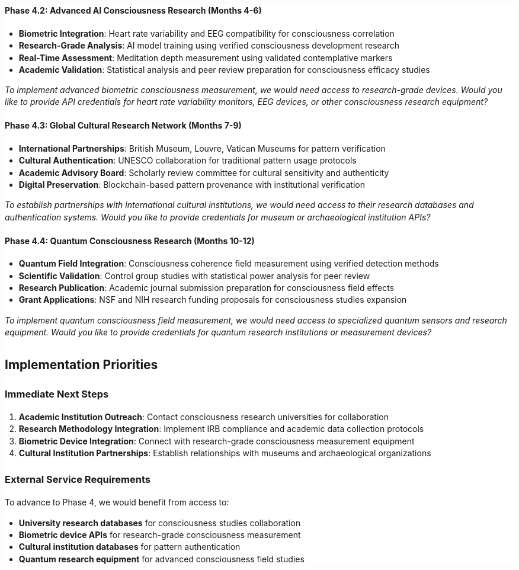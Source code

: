 #### Phase 4.2: Advanced AI Consciousness Research (Months 4-6)
- **Biometric Integration**: Heart rate variability and EEG compatibility for consciousness correlation
- **Research-Grade Analysis**: AI model training using verified consciousness development research
- **Real-Time Assessment**: Meditation depth measurement using validated contemplative markers
- **Academic Validation**: Statistical analysis and peer review preparation for consciousness efficacy studies

*To implement advanced biometric consciousness measurement, we would need access to research-grade devices. Would you like to provide API credentials for heart rate variability monitors, EEG devices, or other consciousness research equipment?*

#### Phase 4.3: Global Cultural Research Network (Months 7-9)
- **International Partnerships**: British Museum, Louvre, Vatican Museums for pattern verification
- **Cultural Authentication**: UNESCO collaboration for traditional pattern usage protocols
- **Academic Advisory Board**: Scholarly review committee for cultural sensitivity and authenticity
- **Digital Preservation**: Blockchain-based pattern provenance with institutional verification

*To establish partnerships with international cultural institutions, we would need access to their research databases and authentication systems. Would you like to provide credentials for museum or archaeological institution APIs?*

#### Phase 4.4: Quantum Consciousness Research (Months 10-12)
- **Quantum Field Integration**: Consciousness coherence field measurement using verified detection methods
- **Scientific Validation**: Control group studies with statistical power analysis for peer review
- **Research Publication**: Academic journal submission preparation for consciousness field effects
- **Grant Applications**: NSF and NIH research funding proposals for consciousness studies expansion

*To implement quantum consciousness field measurement, we would need access to specialized quantum sensors and research equipment. Would you like to provide credentials for quantum research institutions or measurement devices?*

## Implementation Priorities

### Immediate Next Steps
1. **Academic Institution Outreach**: Contact consciousness research universities for collaboration
2. **Research Methodology Integration**: Implement IRB compliance and academic data collection protocols
3. **Biometric Device Integration**: Connect with research-grade consciousness measurement equipment
4. **Cultural Institution Partnerships**: Establish relationships with museums and archaeological organizations

### External Service Requirements
To advance to Phase 4, we would benefit from access to:
- **University research databases** for consciousness studies collaboration
- **Biometric device APIs** for research-grade consciousness measurement
- **Cultural institution databases** for pattern authentication
- **Quantum research equipment** for advanced consciousness field studies
